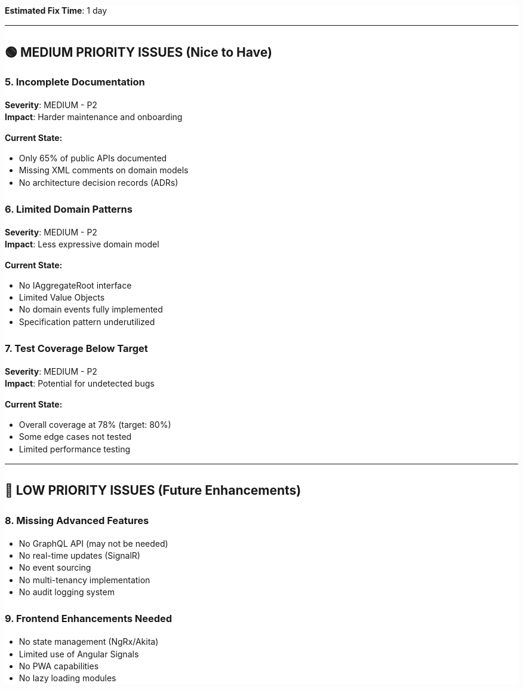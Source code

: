 **Estimated Fix Time**: 1 day

---

## 🟢 MEDIUM PRIORITY ISSUES (Nice to Have)

### 5. Incomplete Documentation

**Severity**: MEDIUM - P2  
**Impact**: Harder maintenance and onboarding

**Current State:**
- Only 65% of public APIs documented
- Missing XML comments on domain models
- No architecture decision records (ADRs)

### 6. Limited Domain Patterns

**Severity**: MEDIUM - P2  
**Impact**: Less expressive domain model

**Current State:**
- No IAggregateRoot interface
- Limited Value Objects
- No domain events fully implemented
- Specification pattern underutilized

### 7. Test Coverage Below Target

**Severity**: MEDIUM - P2  
**Impact**: Potential for undetected bugs

**Current State:**
- Overall coverage at 78% (target: 80%)
- Some edge cases not tested
- Limited performance testing

---

## 🔵 LOW PRIORITY ISSUES (Future Enhancements)

### 8. Missing Advanced Features

- No GraphQL API (may not be needed)
- No real-time updates (SignalR)
- No event sourcing
- No multi-tenancy implementation
- No audit logging system

### 9. Frontend Enhancements Needed

- No state management (NgRx/Akita)
- Limited use of Angular Signals
- No PWA capabilities
- No lazy loading modules
